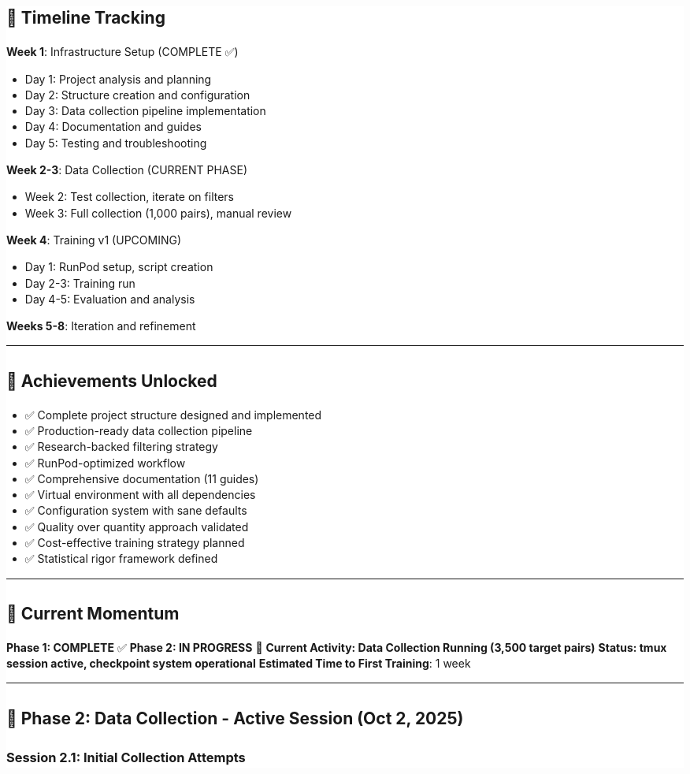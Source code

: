 
## 📅 Timeline Tracking

**Week 1**: Infrastructure Setup (COMPLETE ✅)
- Day 1: Project analysis and planning
- Day 2: Structure creation and configuration
- Day 3: Data collection pipeline implementation
- Day 4: Documentation and guides
- Day 5: Testing and troubleshooting

**Week 2-3**: Data Collection (CURRENT PHASE)
- Week 2: Test collection, iterate on filters
- Week 3: Full collection (1,000 pairs), manual review

**Week 4**: Training v1 (UPCOMING)
- Day 1: RunPod setup, script creation
- Day 2-3: Training run
- Day 4-5: Evaluation and analysis

**Weeks 5-8**: Iteration and refinement

---

## 🎉 Achievements Unlocked

- ✅ Complete project structure designed and implemented
- ✅ Production-ready data collection pipeline
- ✅ Research-backed filtering strategy
- ✅ RunPod-optimized workflow
- ✅ Comprehensive documentation (11 guides)
- ✅ Virtual environment with all dependencies
- ✅ Configuration system with sane defaults
- ✅ Quality over quantity approach validated
- ✅ Cost-effective training strategy planned
- ✅ Statistical rigor framework defined

---

## 🚀 Current Momentum

**Phase 1: COMPLETE** ✅
**Phase 2: IN PROGRESS** 🔄
**Current Activity: Data Collection Running (3,500 target pairs)**
**Status: tmux session active, checkpoint system operational**
**Estimated Time to First Training**: 1 week

---

## 🔄 Phase 2: Data Collection - Active Session (Oct 2, 2025)

### Session 2.1: Initial Collection Attempts
